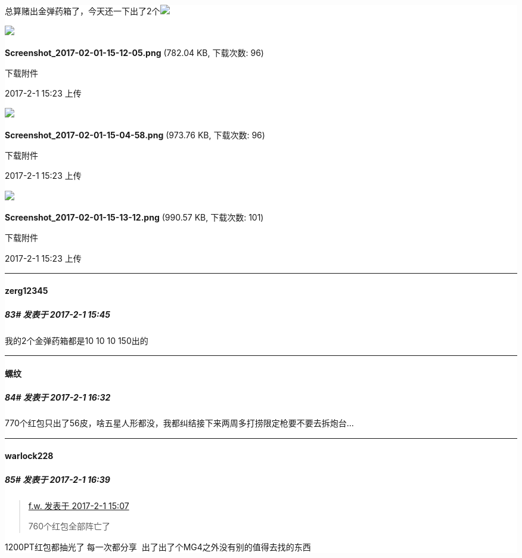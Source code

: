 
总算赌出金弹药箱了，今天还一下出了2个<img src="https://static.saraba1st.com/image/smiley/face/38.gif" referrerpolicy="no-referrer">

<img src="http://img.saraba1st.com/forum/201702/01/152341p77itvs8azpgiii7.png" referrerpolicy="no-referrer">


<strong>Screenshot_2017-02-01-15-12-05.png</strong> (782.04 KB, 下载次数: 96)

下载附件

2017-2-1 15:23 上传


<img src="http://img.saraba1st.com/forum/201702/01/152346xcjktpz5yp49ffkr.png" referrerpolicy="no-referrer">


<strong>Screenshot_2017-02-01-15-04-58.png</strong> (973.76 KB, 下载次数: 96)

下载附件

2017-2-1 15:23 上传


<img src="http://img.saraba1st.com/forum/201702/01/152353cqq1u8s9siquq4ed.png" referrerpolicy="no-referrer">


<strong>Screenshot_2017-02-01-15-13-12.png</strong> (990.57 KB, 下载次数: 101)

下载附件

2017-2-1 15:23 上传


*****

####  zerg12345  
##### 83#       发表于 2017-2-1 15:45


我的2个金弹药箱都是10 10 10 150出的


*****

####  螺纹  
##### 84#       发表于 2017-2-1 16:32


770个红包只出了56皮，啥五星人形都没，我都纠结接下来两周多打捞限定枪要不要去拆炮台…


*****

####  warlock228  
##### 85#       发表于 2017-2-1 16:39


<blockquote><a href="httphttps://bbs.saraba1st.com/2b/forum.php?mod=redirect&amp;goto=findpost&amp;pid=35076219&amp;ptid=1471785" target="_blank">f.w. 发表于 2017-2-1 15:07</a>

760个红包全部阵亡了</blockquote>
1200PT红包都抽光了 每一次都分享  出了出了个MG4之外没有别的值得去找的东西
